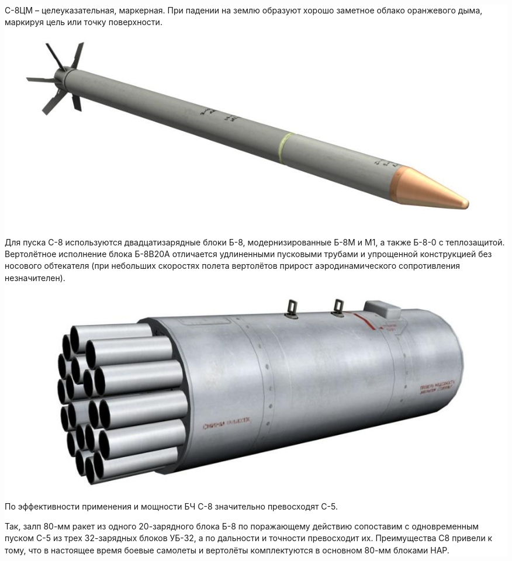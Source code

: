 С-8ЦМ – целеуказательная, маркерная. При падении на землю образуют хорошо заметное облако оранжевого дыма, маркируя цель или точку поверхности.

![3-9: Неуправляемая авиационная ракета С-8ЦМ](img/img-047-192.jpg)

Для пуска С-8 используются двадцатизарядные блоки Б-8, модернизированные Б-8М
и M1, а также Б-8-0 с теплозащитой. Вертолётное исполнение блока Б-8В20А отличается удлиненными пусковыми трубами и упрощенной конструкцией без носового
обтекателя (при небольших скоростях полета вертолётов прирост аэродинамического сопротивления незначителен).




![3-10: Блок Б-8В20А](img/img-047-193.jpg)

По эффективности применения и мощности БЧ С-8 значительно превосходят С-5.

Так, залп 80-мм ракет из одного 20-зарядного блока Б-8 по поражающему действию
сопоставим с одновременным пуском С-5 из трех 32-зарядных блоков УБ-32, а по
дальности и точности превосходит их. Преимущества C8 привели к тому, что в
настоящее время боевые самолеты и вертолёты комплектуются в основном 80-мм
блоками НАР.
